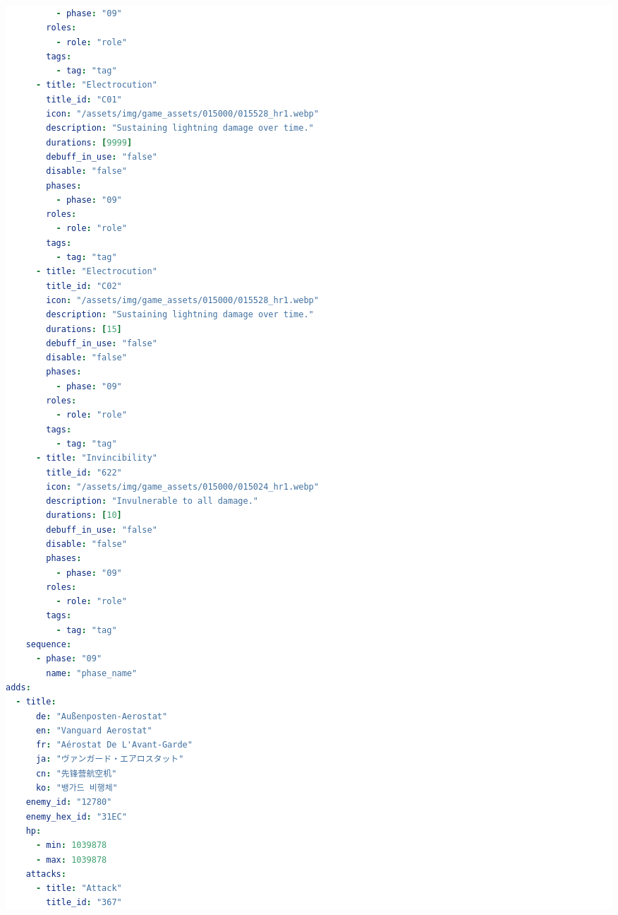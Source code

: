 ```yaml
          - phase: "09"
        roles:
          - role: "role"
        tags:
          - tag: "tag"
      - title: "Electrocution"
        title_id: "C01"
        icon: "/assets/img/game_assets/015000/015528_hr1.webp"
        description: "Sustaining lightning damage over time."
        durations: [9999]
        debuff_in_use: "false"
        disable: "false"
        phases:
          - phase: "09"
        roles:
          - role: "role"
        tags:
          - tag: "tag"
      - title: "Electrocution"
        title_id: "C02"
        icon: "/assets/img/game_assets/015000/015528_hr1.webp"
        description: "Sustaining lightning damage over time."
        durations: [15]
        debuff_in_use: "false"
        disable: "false"
        phases:
          - phase: "09"
        roles:
          - role: "role"
        tags:
          - tag: "tag"
      - title: "Invincibility"
        title_id: "622"
        icon: "/assets/img/game_assets/015000/015024_hr1.webp"
        description: "Invulnerable to all damage."
        durations: [10]
        debuff_in_use: "false"
        disable: "false"
        phases:
          - phase: "09"
        roles:
          - role: "role"
        tags:
          - tag: "tag"
    sequence:
      - phase: "09"
        name: "phase_name"
adds:
  - title:
      de: "Außenposten-Aerostat"
      en: "Vanguard Aerostat"
      fr: "Aérostat De L'Avant-Garde"
      ja: "ヴァンガード・エアロスタット"
      cn: "先锋营航空机"
      ko: "뱅가드 비행체"
    enemy_id: "12780"
    enemy_hex_id: "31EC"
    hp:
      - min: 1039878
      - max: 1039878
    attacks:
      - title: "Attack"
        title_id: "367"
```